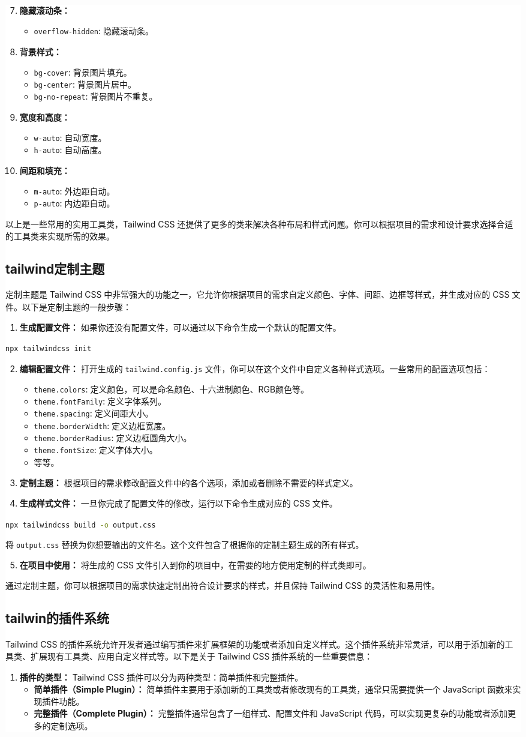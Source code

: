 7. **隐藏滚动条：**
   - `overflow-hidden`: 隐藏滚动条。

8. **背景样式：**
   - `bg-cover`: 背景图片填充。
   - `bg-center`: 背景图片居中。
   - `bg-no-repeat`: 背景图片不重复。

9. **宽度和高度：**
   - `w-auto`: 自动宽度。
   - `h-auto`: 自动高度。

10. **间距和填充：**
    - `m-auto`: 外边距自动。
    - `p-auto`: 内边距自动。

以上是一些常用的实用工具类，Tailwind CSS 还提供了更多的类来解决各种布局和样式问题。你可以根据项目的需求和设计要求选择合适的工具类来实现所需的效果。

## tailwind定制主题

定制主题是 Tailwind CSS 中非常强大的功能之一，它允许你根据项目的需求自定义颜色、字体、间距、边框等样式，并生成对应的 CSS 文件。以下是定制主题的一般步骤：

1. **生成配置文件：** 如果你还没有配置文件，可以通过以下命令生成一个默认的配置文件。

```bash
npx tailwindcss init
```

2. **编辑配置文件：** 打开生成的 `tailwind.config.js` 文件，你可以在这个文件中自定义各种样式选项。一些常用的配置选项包括：

   - `theme.colors`: 定义颜色，可以是命名颜色、十六进制颜色、RGB颜色等。
   - `theme.fontFamily`: 定义字体系列。
   - `theme.spacing`: 定义间距大小。
   - `theme.borderWidth`: 定义边框宽度。
   - `theme.borderRadius`: 定义边框圆角大小。
   - `theme.fontSize`: 定义字体大小。
   - 等等。

3. **定制主题：** 根据项目的需求修改配置文件中的各个选项，添加或者删除不需要的样式定义。

4. **生成样式文件：** 一旦你完成了配置文件的修改，运行以下命令生成对应的 CSS 文件。

```bash
npx tailwindcss build -o output.css
```

将 `output.css` 替换为你想要输出的文件名。这个文件包含了根据你的定制主题生成的所有样式。

5. **在项目中使用：** 将生成的 CSS 文件引入到你的项目中，在需要的地方使用定制的样式类即可。

通过定制主题，你可以根据项目的需求快速定制出符合设计要求的样式，并且保持 Tailwind CSS 的灵活性和易用性。

## tailwin的插件系统

Tailwind CSS 的插件系统允许开发者通过编写插件来扩展框架的功能或者添加自定义样式。这个插件系统非常灵活，可以用于添加新的工具类、扩展现有工具类、应用自定义样式等。以下是关于 Tailwind CSS 插件系统的一些重要信息：

1. **插件的类型：** Tailwind CSS 插件可以分为两种类型：简单插件和完整插件。
   - **简单插件（Simple Plugin）：** 简单插件主要用于添加新的工具类或者修改现有的工具类，通常只需要提供一个 JavaScript 函数来实现插件功能。
   - **完整插件（Complete Plugin）：** 完整插件通常包含了一组样式、配置文件和 JavaScript 代码，可以实现更复杂的功能或者添加更多的定制选项。
